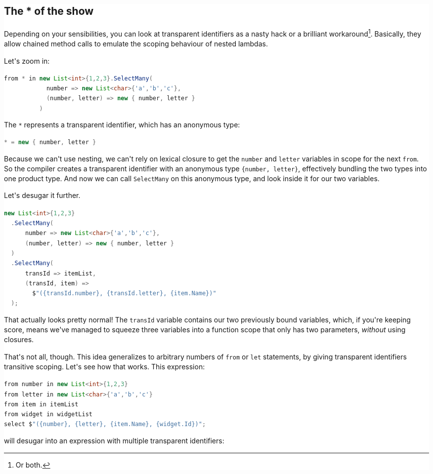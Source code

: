 ## The * of the show
Depending on your sensibilities, you can look at transparent identifiers as a nasty hack or a brilliant workaround[^both]. Basically, they allow chained method calls to emulate the scoping behaviour of nested lambdas.

[^both]: Or both.

Let's zoom in:

```java
from * in new List<int>{1,2,3}.SelectMany(
            number => new List<char>{'a','b','c'},
            (number, letter) => new { number, letter }
          )
```

The `*` represents a transparent identifier, which has an anonymous type:

```java
* = new { number, letter }
```

Because we can't use nesting, we can't rely on lexical closure to get the `number` and `letter` variables in scope for the next `from`. So the compiler creates a transparent identifier with an anonymous type `{number, letter}`, effectively bundling the two types into one product type. And now we can call `SelectMany` on this anonymous type, and look inside it for our two variables.

Let's desugar it further.

```java
new List<int>{1,2,3}
  .SelectMany(
      number => new List<char>{'a','b','c'},
      (number, letter) => new { number, letter }
  )
  .SelectMany(
      transId => itemList,
      (transId, item) => 
        $"({transId.number}, {transId.letter}, {item.Name})"
  );
```

That actually looks pretty normal! The `transId` variable contains our two previously bound variables, which, if you're keeping score, means we've managed to squeeze three variables into a function scope that only has two parameters, *without* using closures.

That's not all, though. This idea generalizes to arbitrary numbers of `from` or `let` statements, by giving transparent identifiers transitive scoping. Let's see how that works. This expression:

```java
from number in new List<int>{1,2,3}
from letter in new List<char>{'a','b','c'}
from item in itemList
from widget in widgetList
select $"({number}, {letter}, {item.Name}, {widget.Id})";
```

will desugar into an expression with multiple transparent identifiers:


[^bound]: In this case, `number` and `letter`.
[^implemented]: You wouldn't actually see this error for `IEnumerable`, since it's implemented by default. But you'll see the error if you implement your own monad instances.
[^overload]: Haskell can desugar directly into nested `bind` calls because it doesn't support method overloading.
[^sat]: Amusingly, Eric Lippert, from whom I shamelessly [stole](http://ericlippert.com/2013/04/02/monads-part-twelve/) this section of the post, managed to [encode 3SAT into the overload resolution of nested lambdas](https://blogs.msdn.microsoft.com/ericlippert/2007/03/28/lambda-expressions-vs-anonymous-methods-part-five/), proving that this problem is at least NP-hard!
[^let]: Or any query expression that binds more than two variables; you could have two `from`s and a `let`, for instance.